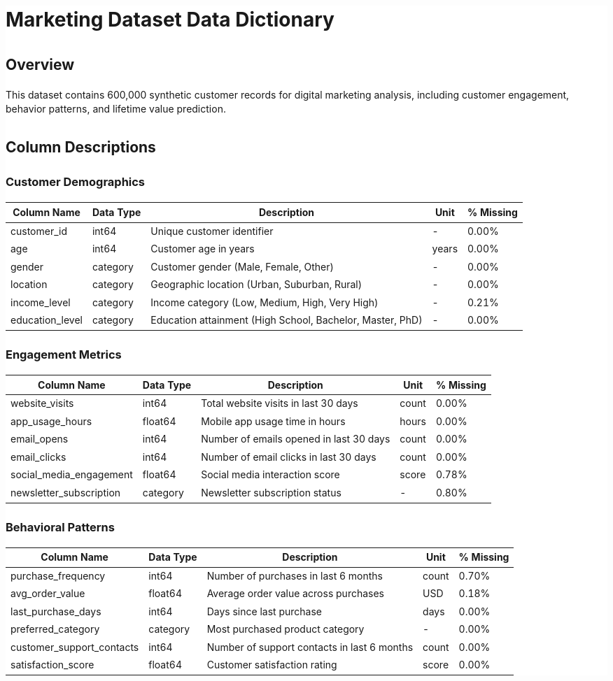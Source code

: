 # Marketing Dataset Data Dictionary

## Overview
This dataset contains 600,000 synthetic customer records for digital marketing analysis, including customer engagement, behavior patterns, and lifetime value prediction.

## Column Descriptions

### Customer Demographics
| Column Name | Data Type | Description | Unit | % Missing |
|-------------|-----------|-------------|------|------------|
| customer_id | int64 | Unique customer identifier | - | 0.00% |
| age | int64 | Customer age in years | years | 0.00% |
| gender | category | Customer gender (Male, Female, Other) | - | 0.00% |
| location | category | Geographic location (Urban, Suburban, Rural) | - | 0.00% |
| income_level | category | Income category (Low, Medium, High, Very High) | - | 0.21% |
| education_level | category | Education attainment (High School, Bachelor, Master, PhD) | - | 0.00% |

### Engagement Metrics
| Column Name | Data Type | Description | Unit | % Missing |
|-------------|-----------|-------------|------|------------|
| website_visits | int64 | Total website visits in last 30 days | count | 0.00% |
| app_usage_hours | float64 | Mobile app usage time in hours | hours | 0.00% |
| email_opens | int64 | Number of emails opened in last 30 days | count | 0.00% |
| email_clicks | int64 | Number of email clicks in last 30 days | count | 0.00% |
| social_media_engagement | float64 | Social media interaction score | score | 0.78% |
| newsletter_subscription | category | Newsletter subscription status | - | 0.80% |

### Behavioral Patterns
| Column Name | Data Type | Description | Unit | % Missing |
|-------------|-----------|-------------|------|------------|
| purchase_frequency | int64 | Number of purchases in last 6 months | count | 0.70% |
| avg_order_value | float64 | Average order value across purchases | USD | 0.18% |
| last_purchase_days | int64 | Days since last purchase | days | 0.00% |
| preferred_category | category | Most purchased product category | - | 0.00% |
| customer_support_contacts | int64 | Number of support contacts in last 6 months | count | 0.00% |
| satisfaction_score | float64 | Customer satisfaction rating | score | 0.00% |
